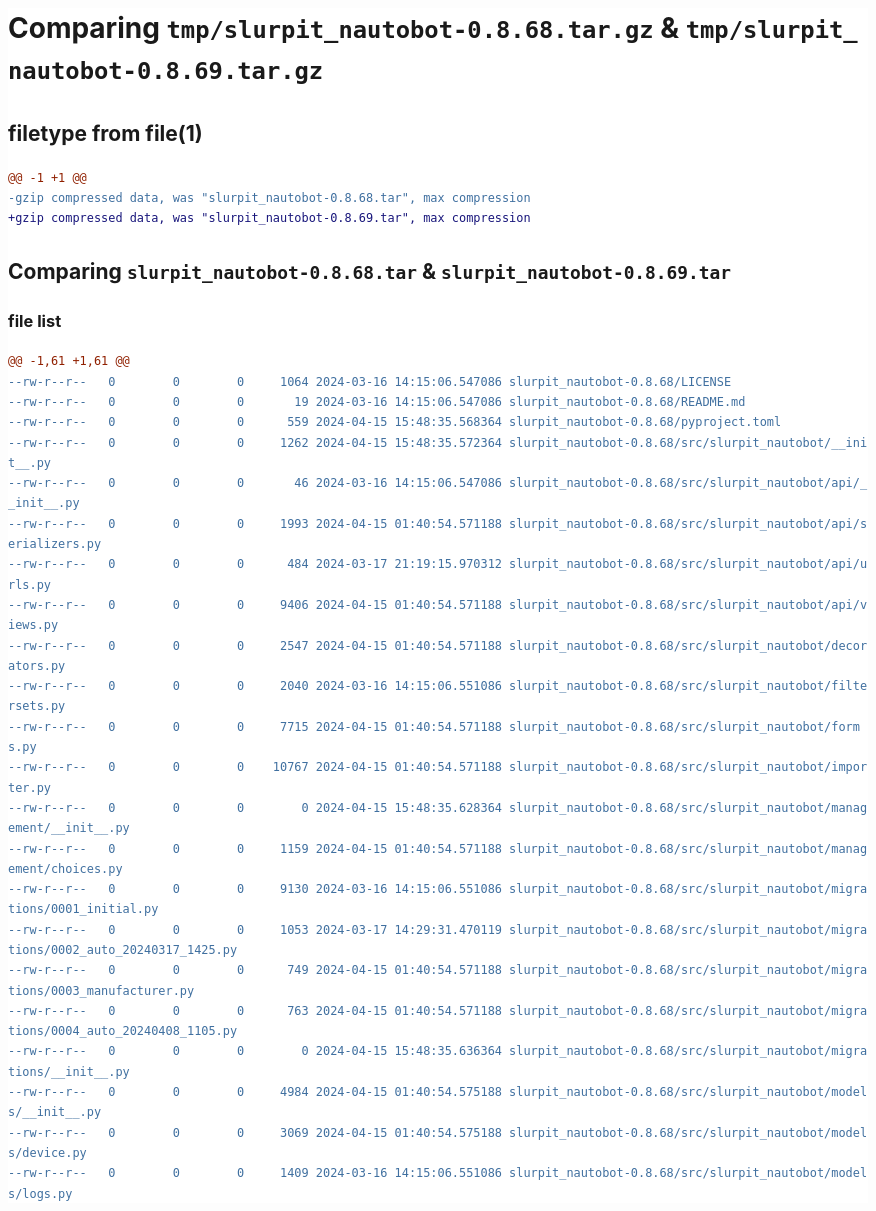 # Comparing `tmp/slurpit_nautobot-0.8.68.tar.gz` & `tmp/slurpit_nautobot-0.8.69.tar.gz`

## filetype from file(1)

```diff
@@ -1 +1 @@
-gzip compressed data, was "slurpit_nautobot-0.8.68.tar", max compression
+gzip compressed data, was "slurpit_nautobot-0.8.69.tar", max compression
```

## Comparing `slurpit_nautobot-0.8.68.tar` & `slurpit_nautobot-0.8.69.tar`

### file list

```diff
@@ -1,61 +1,61 @@
--rw-r--r--   0        0        0     1064 2024-03-16 14:15:06.547086 slurpit_nautobot-0.8.68/LICENSE
--rw-r--r--   0        0        0       19 2024-03-16 14:15:06.547086 slurpit_nautobot-0.8.68/README.md
--rw-r--r--   0        0        0      559 2024-04-15 15:48:35.568364 slurpit_nautobot-0.8.68/pyproject.toml
--rw-r--r--   0        0        0     1262 2024-04-15 15:48:35.572364 slurpit_nautobot-0.8.68/src/slurpit_nautobot/__init__.py
--rw-r--r--   0        0        0       46 2024-03-16 14:15:06.547086 slurpit_nautobot-0.8.68/src/slurpit_nautobot/api/__init__.py
--rw-r--r--   0        0        0     1993 2024-04-15 01:40:54.571188 slurpit_nautobot-0.8.68/src/slurpit_nautobot/api/serializers.py
--rw-r--r--   0        0        0      484 2024-03-17 21:19:15.970312 slurpit_nautobot-0.8.68/src/slurpit_nautobot/api/urls.py
--rw-r--r--   0        0        0     9406 2024-04-15 01:40:54.571188 slurpit_nautobot-0.8.68/src/slurpit_nautobot/api/views.py
--rw-r--r--   0        0        0     2547 2024-04-15 01:40:54.571188 slurpit_nautobot-0.8.68/src/slurpit_nautobot/decorators.py
--rw-r--r--   0        0        0     2040 2024-03-16 14:15:06.551086 slurpit_nautobot-0.8.68/src/slurpit_nautobot/filtersets.py
--rw-r--r--   0        0        0     7715 2024-04-15 01:40:54.571188 slurpit_nautobot-0.8.68/src/slurpit_nautobot/forms.py
--rw-r--r--   0        0        0    10767 2024-04-15 01:40:54.571188 slurpit_nautobot-0.8.68/src/slurpit_nautobot/importer.py
--rw-r--r--   0        0        0        0 2024-04-15 15:48:35.628364 slurpit_nautobot-0.8.68/src/slurpit_nautobot/management/__init__.py
--rw-r--r--   0        0        0     1159 2024-04-15 01:40:54.571188 slurpit_nautobot-0.8.68/src/slurpit_nautobot/management/choices.py
--rw-r--r--   0        0        0     9130 2024-03-16 14:15:06.551086 slurpit_nautobot-0.8.68/src/slurpit_nautobot/migrations/0001_initial.py
--rw-r--r--   0        0        0     1053 2024-03-17 14:29:31.470119 slurpit_nautobot-0.8.68/src/slurpit_nautobot/migrations/0002_auto_20240317_1425.py
--rw-r--r--   0        0        0      749 2024-04-15 01:40:54.571188 slurpit_nautobot-0.8.68/src/slurpit_nautobot/migrations/0003_manufacturer.py
--rw-r--r--   0        0        0      763 2024-04-15 01:40:54.571188 slurpit_nautobot-0.8.68/src/slurpit_nautobot/migrations/0004_auto_20240408_1105.py
--rw-r--r--   0        0        0        0 2024-04-15 15:48:35.636364 slurpit_nautobot-0.8.68/src/slurpit_nautobot/migrations/__init__.py
--rw-r--r--   0        0        0     4984 2024-04-15 01:40:54.575188 slurpit_nautobot-0.8.68/src/slurpit_nautobot/models/__init__.py
--rw-r--r--   0        0        0     3069 2024-04-15 01:40:54.575188 slurpit_nautobot-0.8.68/src/slurpit_nautobot/models/device.py
--rw-r--r--   0        0        0     1409 2024-03-16 14:15:06.551086 slurpit_nautobot-0.8.68/src/slurpit_nautobot/models/logs.py
```